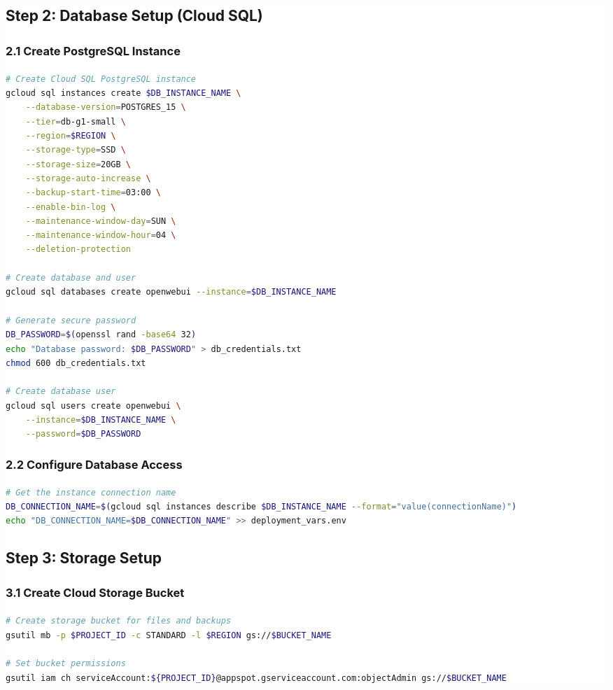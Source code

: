 ## Step 2: Database Setup (Cloud SQL)

### 2.1 Create PostgreSQL Instance
```bash
# Create Cloud SQL PostgreSQL instance
gcloud sql instances create $DB_INSTANCE_NAME \
    --database-version=POSTGRES_15 \
    --tier=db-g1-small \
    --region=$REGION \
    --storage-type=SSD \
    --storage-size=20GB \
    --storage-auto-increase \
    --backup-start-time=03:00 \
    --enable-bin-log \
    --maintenance-window-day=SUN \
    --maintenance-window-hour=04 \
    --deletion-protection

# Create database and user
gcloud sql databases create openwebui --instance=$DB_INSTANCE_NAME

# Generate secure password
DB_PASSWORD=$(openssl rand -base64 32)
echo "Database password: $DB_PASSWORD" > db_credentials.txt
chmod 600 db_credentials.txt

# Create database user
gcloud sql users create openwebui \
    --instance=$DB_INSTANCE_NAME \
    --password=$DB_PASSWORD
```

### 2.2 Configure Database Access
```bash
# Get the instance connection name
DB_CONNECTION_NAME=$(gcloud sql instances describe $DB_INSTANCE_NAME --format="value(connectionName)")
echo "DB_CONNECTION_NAME=$DB_CONNECTION_NAME" >> deployment_vars.env
```

## Step 3: Storage Setup

### 3.1 Create Cloud Storage Bucket
```bash
# Create storage bucket for files and backups
gsutil mb -p $PROJECT_ID -c STANDARD -l $REGION gs://$BUCKET_NAME

# Set bucket permissions
gsutil iam ch serviceAccount:${PROJECT_ID}@appspot.gserviceaccount.com:objectAdmin gs://$BUCKET_NAME
```
